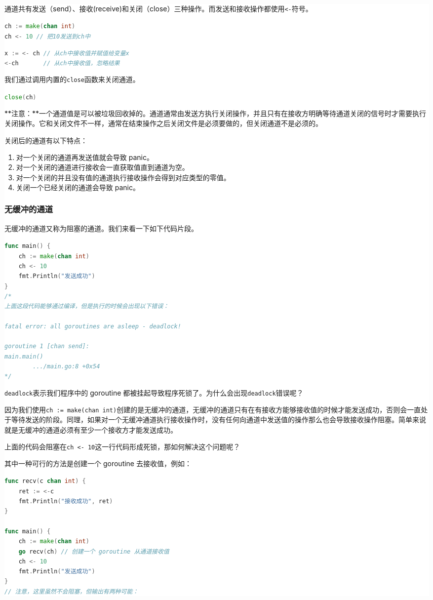 通道共有发送（send）、接收(receive)和关闭（close）三种操作。而发送和接收操作都使用`<-`符号。

```go
ch := make(chan int)
ch <- 10 // 把10发送到ch中
```

```go
x := <- ch // 从ch中接收值并赋值给变量x
<-ch       // 从ch中接收值，忽略结果
```

我们通过调用内置的`close`函数来关闭通道。

```go
close(ch)
```

**注意：**一个通道值是可以被垃圾回收掉的。通道通常由发送方执行关闭操作，并且只有在接收方明确等待通道关闭的信号时才需要执行关闭操作。它和关闭文件不一样，通常在结束操作之后关闭文件是必须要做的，但关闭通道不是必须的。

关闭后的通道有以下特点：

1. 对一个关闭的通道再发送值就会导致 panic。
2. 对一个关闭的通道进行接收会一直获取值直到通道为空。
3. 对一个关闭的并且没有值的通道执行接收操作会得到对应类型的零值。
4. 关闭一个已经关闭的通道会导致 panic。

### 无缓冲的通道

无缓冲的通道又称为阻塞的通道。我们来看一下如下代码片段。

```go
func main() {
	ch := make(chan int)
	ch <- 10
	fmt.Println("发送成功")
}
/*
上面这段代码能够通过编译，但是执行的时候会出现以下错误：

fatal error: all goroutines are asleep - deadlock!

goroutine 1 [chan send]:
main.main()
        .../main.go:8 +0x54
*/
```

`deadlock`表示我们程序中的 goroutine 都被挂起导致程序死锁了。为什么会出现`deadlock`错误呢？

因为我们使用`ch := make(chan int)`创建的是无缓冲的通道，无缓冲的通道只有在有接收方能够接收值的时候才能发送成功，否则会一直处于等待发送的阶段。同理，如果对一个无缓冲通道执行接收操作时，没有任何向通道中发送值的操作那么也会导致接收操作阻塞。简单来说就是无缓冲的通道必须有至少一个接收方才能发送成功。

上面的代码会阻塞在`ch <- 10`这一行代码形成死锁，那如何解决这个问题呢？

其中一种可行的方法是创建一个 goroutine 去接收值，例如：

```go
func recv(c chan int) {
	ret := <-c
	fmt.Println("接收成功", ret)
}

func main() {
	ch := make(chan int)
	go recv(ch) // 创建一个 goroutine 从通道接收值
	ch <- 10
	fmt.Println("发送成功")
}
// 注意，这里虽然不会阻塞，但输出有两种可能：
```